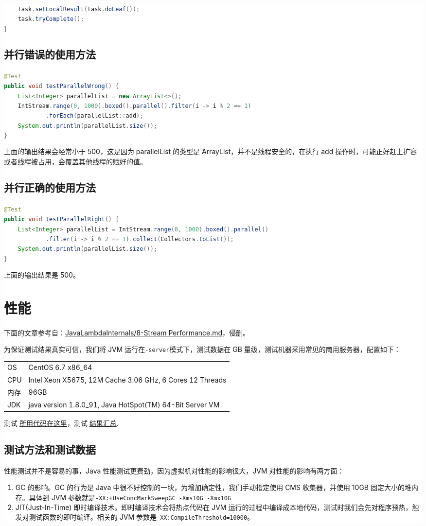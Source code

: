 ```java
    task.setLocalResult(task.doLeaf());
    task.tryComplete();
}
```

## 并行错误的使用方法

```java
@Test
public void testParallelWrong() {
    List<Integer> parallelList = new ArrayList<>();
    IntStream.range(0, 1000).boxed().parallel().filter(i -> i % 2 == 1)
            .forEach(parallelList::add);
    System.out.println(parallelList.size());
}
```

上面的输出结果会经常小于 500，这是因为 parallelList 的类型是 ArrayList，并不是线程安全的，在执行 add 操作时，可能正好赶上扩容或者线程被占用，会覆盖其他线程的赋好的值。

## 并行正确的使用方法

```java
@Test
public void testParallelRight() {
    List<Integer> parallelList = IntStream.range(0, 1000).boxed().parallel()
            .filter(i -> i % 2 == 1).collect(Collectors.toList());
    System.out.println(parallelList.size());
}
```

上面的输出结果是 500。

# 性能

下面的文章参考自：[JavaLambdaInternals/8-Stream Performance.md](https://github.com/CarpenterLee/JavaLambdaInternals/blob/master/8-Stream%20Performance.md)，侵删。

为保证测试结果真实可信，我们将 JVM 运行在`-server`模式下，测试数据在 GB 量级，测试机器采用常见的商用服务器，配置如下：

<table width="300px"><tr><td>OS</td><td>CentOS 6.7 x86_64</td></tr><tr><td>CPU</td><td>Intel Xeon X5675, 12M Cache 3.06 GHz, 6 Cores 12 Threads</td></tr><tr><td>内存</td><td>96GB</td></tr><tr><td>JDK</td><td>java version 1.8.0_91, Java HotSpot(TM) 64-Bit Server VM</td></tr></table>

测试 [所用代码在这里](./perf/StreamBenchmark/src/lee)，测试 [结果汇总](./perf/Stream_performance.xlsx).

## 测试方法和测试数据

性能测试并不是容易的事，Java 性能测试更费劲，因为虚拟机对性能的影响很大，JVM 对性能的影响有两方面：

1. GC 的影响。GC 的行为是 Java 中很不好控制的一块，为增加确定性，我们手动指定使用 CMS 收集器，并使用 10GB 固定大小的堆内存。具体到 JVM 参数就是`-XX:+UseConcMarkSweepGC -Xms10G -Xmx10G`
2. JIT(Just-In-Time) 即时编译技术。即时编译技术会将热点代码在 JVM 运行的过程中编译成本地代码，测试时我们会先对程序预热，触发对测试函数的即时编译。相关的 JVM 参数是`-XX:CompileThreshold=10000`。
